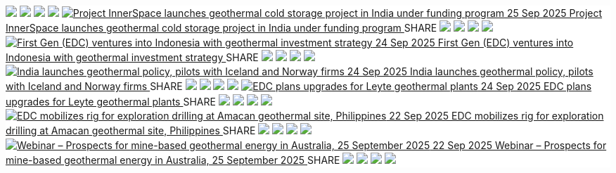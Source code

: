 ![](https://www.thinkgeoenergy.com/office-buildings-in-tokyo-japan-to-be-supplied-with-geothermal-power-thru-offsite-ppa/) ![](https://www.thinkgeoenergy.com/office-buildings-in-tokyo-japan-to-be-supplied-with-geothermal-power-thru-offsite-ppa/) ![](https://www.thinkgeoenergy.com/office-buildings-in-tokyo-japan-to-be-supplied-with-geothermal-power-thru-offsite-ppa/) ![](https://www.thinkgeoenergy.com/office-buildings-in-tokyo-japan-to-be-supplied-with-geothermal-power-thru-offsite-ppa/)
[ ![Project InnerSpace launches geothermal cold storage project in India under funding program](https://www.thinkgeoenergy.com/wp-content/uploads/2025/09/Apple_Orchards_Kinnaur-400x267.jpg) 25 Sep 2025 Project InnerSpace launches geothermal cold storage project in India under funding program ](https://www.thinkgeoenergy.com/project-innerspace-launches-geothermal-cold-storage-project-in-india-under-funding-program/)
SHARE
![](https://www.thinkgeoenergy.com/office-buildings-in-tokyo-japan-to-be-supplied-with-geothermal-power-thru-offsite-ppa/) ![](https://www.thinkgeoenergy.com/office-buildings-in-tokyo-japan-to-be-supplied-with-geothermal-power-thru-offsite-ppa/) ![](https://www.thinkgeoenergy.com/office-buildings-in-tokyo-japan-to-be-supplied-with-geothermal-power-thru-offsite-ppa/) ![](https://www.thinkgeoenergy.com/office-buildings-in-tokyo-japan-to-be-supplied-with-geothermal-power-thru-offsite-ppa/)
[ ![First Gen \(EDC\) ventures into Indonesia with geothermal investment strategy](https://www.thinkgeoenergy.com/wp-content/uploads/2024/05/Mount_Gede-Pangrango_South_Face-400x300.jpg) 24 Sep 2025 First Gen (EDC) ventures into Indonesia with geothermal investment strategy ](https://www.thinkgeoenergy.com/first-gen-edc-ventures-into-indonesia-with-geothermal-investment-strategy/)
SHARE
![](https://www.thinkgeoenergy.com/office-buildings-in-tokyo-japan-to-be-supplied-with-geothermal-power-thru-offsite-ppa/) ![](https://www.thinkgeoenergy.com/office-buildings-in-tokyo-japan-to-be-supplied-with-geothermal-power-thru-offsite-ppa/) ![](https://www.thinkgeoenergy.com/office-buildings-in-tokyo-japan-to-be-supplied-with-geothermal-power-thru-offsite-ppa/) ![](https://www.thinkgeoenergy.com/office-buildings-in-tokyo-japan-to-be-supplied-with-geothermal-power-thru-offsite-ppa/)
[ ![India launches geothermal policy, pilots with Iceland and Norway firms](https://www.thinkgeoenergy.com/wp-content/uploads/2021/12/Kinnaur_India-400x300.jpg) 24 Sep 2025 India launches geothermal policy, pilots with Iceland and Norway firms ](https://www.thinkgeoenergy.com/india-launches-geothermal-policy-pilots-with-iceland-and-norway-firms/)
SHARE
![](https://www.thinkgeoenergy.com/office-buildings-in-tokyo-japan-to-be-supplied-with-geothermal-power-thru-offsite-ppa/) ![](https://www.thinkgeoenergy.com/office-buildings-in-tokyo-japan-to-be-supplied-with-geothermal-power-thru-offsite-ppa/) ![](https://www.thinkgeoenergy.com/office-buildings-in-tokyo-japan-to-be-supplied-with-geothermal-power-thru-offsite-ppa/) ![](https://www.thinkgeoenergy.com/office-buildings-in-tokyo-japan-to-be-supplied-with-geothermal-power-thru-offsite-ppa/)
[ ![EDC plans upgrades for Leyte geothermal plants](https://www.thinkgeoenergy.com/wp-content/uploads/2018/01/Palinpinon_geothermalplant_Philippines_s-400x266.jpg) 24 Sep 2025 EDC plans upgrades for Leyte geothermal plants ](https://www.thinkgeoenergy.com/edc-plans-upgrades-for-leyte-geothermal-plants/)
SHARE
![](https://www.thinkgeoenergy.com/office-buildings-in-tokyo-japan-to-be-supplied-with-geothermal-power-thru-offsite-ppa/) ![](https://www.thinkgeoenergy.com/office-buildings-in-tokyo-japan-to-be-supplied-with-geothermal-power-thru-offsite-ppa/) ![](https://www.thinkgeoenergy.com/office-buildings-in-tokyo-japan-to-be-supplied-with-geothermal-power-thru-offsite-ppa/) ![](https://www.thinkgeoenergy.com/office-buildings-in-tokyo-japan-to-be-supplied-with-geothermal-power-thru-offsite-ppa/)
[ ![EDC mobilizes rig for exploration drilling at Amacan geothermal site, Philippines](https://www.thinkgeoenergy.com/wp-content/uploads/2025/09/Tagumcity_highway-400x267.jpg) 22 Sep 2025 EDC mobilizes rig for exploration drilling at Amacan geothermal site, Philippines ](https://www.thinkgeoenergy.com/edc-mobilizes-rig-for-exploration-drilling-at-amacan-geothermal-site-philippines/)
SHARE
![](https://www.thinkgeoenergy.com/office-buildings-in-tokyo-japan-to-be-supplied-with-geothermal-power-thru-offsite-ppa/) ![](https://www.thinkgeoenergy.com/office-buildings-in-tokyo-japan-to-be-supplied-with-geothermal-power-thru-offsite-ppa/) ![](https://www.thinkgeoenergy.com/office-buildings-in-tokyo-japan-to-be-supplied-with-geothermal-power-thru-offsite-ppa/) ![](https://www.thinkgeoenergy.com/office-buildings-in-tokyo-japan-to-be-supplied-with-geothermal-power-thru-offsite-ppa/)
[ ![Webinar – Prospects for mine-based geothermal energy in Australia, 25 September 2025](https://www.thinkgeoenergy.com/wp-content/uploads/2025/09/Webinar-Mine-based-geothermal-400x240.jpg) 22 Sep 2025 Webinar – Prospects for mine-based geothermal energy in Australia, 25 September 2025 ](https://www.thinkgeoenergy.com/webinar-prospects-for-mine-based-geothermal-energy-in-australia-25-september-2025/)
SHARE
![](https://www.thinkgeoenergy.com/office-buildings-in-tokyo-japan-to-be-supplied-with-geothermal-power-thru-offsite-ppa/) ![](https://www.thinkgeoenergy.com/office-buildings-in-tokyo-japan-to-be-supplied-with-geothermal-power-thru-offsite-ppa/) ![](https://www.thinkgeoenergy.com/office-buildings-in-tokyo-japan-to-be-supplied-with-geothermal-power-thru-offsite-ppa/) ![](https://www.thinkgeoenergy.com/office-buildings-in-tokyo-japan-to-be-supplied-with-geothermal-power-thru-offsite-ppa/)